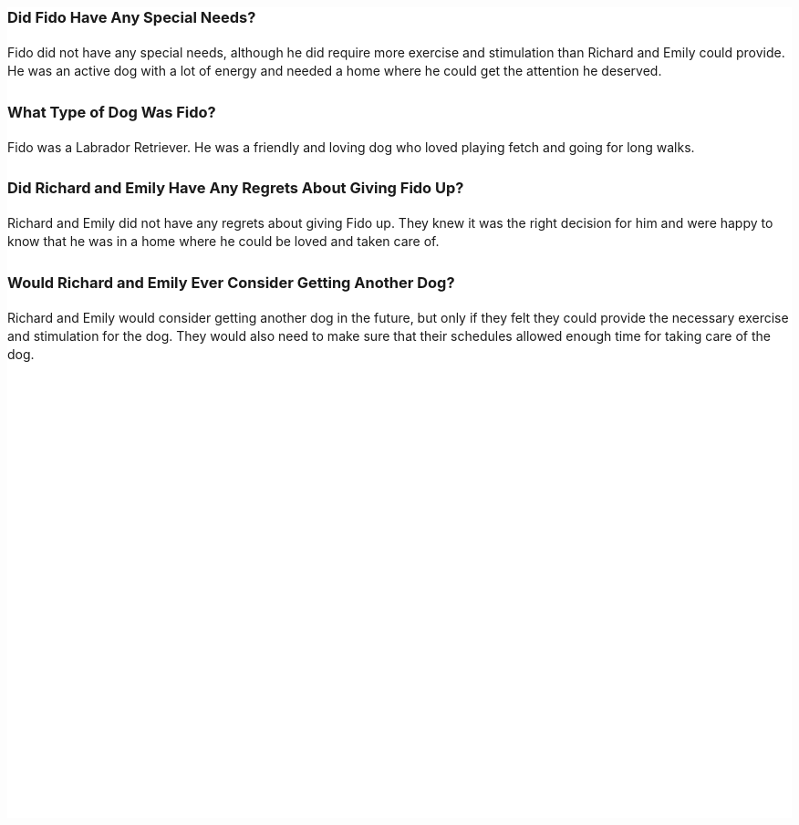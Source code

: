 <h3>Did Fido Have Any Special Needs?</h3>

Fido did not have any special needs, although he did require more exercise and stimulation than Richard and Emily could provide. He was an active dog with a lot of energy and needed a home where he could get the attention he deserved. 

<h3>What Type of Dog Was Fido?</h3>

Fido was a Labrador Retriever. He was a friendly and loving dog who loved playing fetch and going for long walks. 

<h3>Did Richard and Emily Have Any Regrets About Giving Fido Up?</h3>

Richard and Emily did not have any regrets about giving Fido up. They knew it was the right decision for him and were happy to know that he was in a home where he could be loved and taken care of. 

<h3>Would Richard and Emily Ever Consider Getting Another Dog?</h3>

Richard and Emily would consider getting another dog in the future, but only if they felt they could provide the necessary exercise and stimulation for the dog. They would also need to make sure that their schedules allowed enough time for taking care of the dog.

<div style="position: relative; padding-bottom: 56.25%; overflow: hidden"><iframe src="https://www.youtube.com/embed/3wh2idq_p48" frameborder="0" allow="accelerometer; autoplay; clipboard-write; encrypted-media; gyroscope; picture-in-picture; web-share" allowfullscreen style="position: absolute; top: 0; left: 0; width: 100%; height: 100%;"></iframe>
</div>
